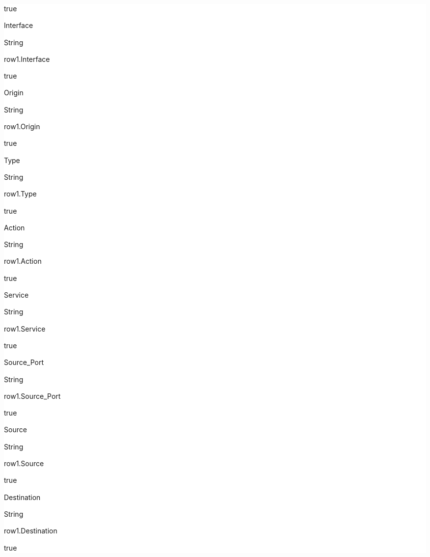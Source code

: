 true

Interface

String

row1.Interface

true

Origin

String

row1.Origin

true

Type

String

row1.Type

true

Action

String

row1.Action

true

Service

String

row1.Service

true

Source\_Port

String

row1.Source\_Port

true

Source

String

row1.Source

true

Destination

String

row1.Destination

true
